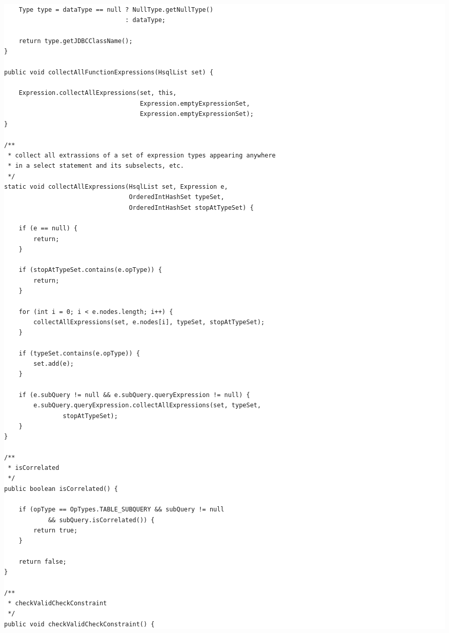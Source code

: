         Type type = dataType == null ? NullType.getNullType()
                                     : dataType;

        return type.getJDBCClassName();
    }

    public void collectAllFunctionExpressions(HsqlList set) {

        Expression.collectAllExpressions(set, this,
                                         Expression.emptyExpressionSet,
                                         Expression.emptyExpressionSet);
    }

    /**
     * collect all extrassions of a set of expression types appearing anywhere
     * in a select statement and its subselects, etc.
     */
    static void collectAllExpressions(HsqlList set, Expression e,
                                      OrderedIntHashSet typeSet,
                                      OrderedIntHashSet stopAtTypeSet) {

        if (e == null) {
            return;
        }

        if (stopAtTypeSet.contains(e.opType)) {
            return;
        }

        for (int i = 0; i < e.nodes.length; i++) {
            collectAllExpressions(set, e.nodes[i], typeSet, stopAtTypeSet);
        }

        if (typeSet.contains(e.opType)) {
            set.add(e);
        }

        if (e.subQuery != null && e.subQuery.queryExpression != null) {
            e.subQuery.queryExpression.collectAllExpressions(set, typeSet,
                    stopAtTypeSet);
        }
    }

    /**
     * isCorrelated
     */
    public boolean isCorrelated() {

        if (opType == OpTypes.TABLE_SUBQUERY && subQuery != null
                && subQuery.isCorrelated()) {
            return true;
        }

        return false;
    }

    /**
     * checkValidCheckConstraint
     */
    public void checkValidCheckConstraint() {
